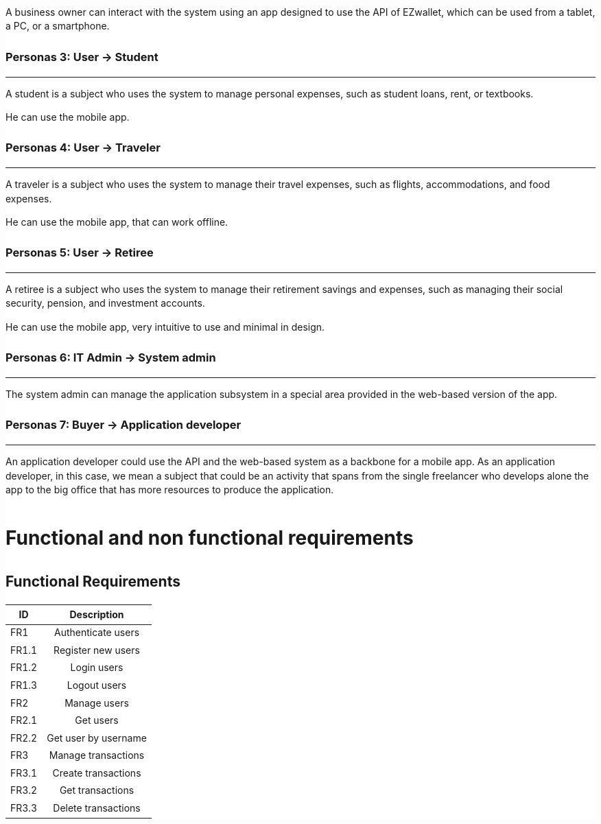 A business owner can interact with the system using an app designed to use the API of EZwallet, which can be used from a tablet, a PC, or a smartphone.

### Personas 3: User → Student
---
A student is a subject who uses the system to manage personal expenses, such as student loans, rent, or textbooks.

He can use the mobile app.

### Personas 4: User → Traveler
---
A traveler is a subject who uses the system to manage their travel expenses, such as flights, accommodations, and food expenses.

He can use the mobile app, that can work offline.

### Personas 5: User → Retiree
---
A retiree is a subject who uses the system to manage their retirement savings and expenses, such as managing their social security, pension, and investment accounts.

He can use the mobile app, very intuitive to use and minimal in design.

### Personas 6:  IT Admin → System admin
---
The system admin can manage the application subsystem in a special area provided in the web-based version of the app.

### Personas 7: Buyer → Application developer
---
An application developer could use the API and the web-based system as a backbone for a mobile app. As an application developer, in this case, we mean a subject that could be an activity that spans from the single freelancer who develops alone the app to the big office that has more resources to produce the application.


# Functional and non functional requirements

## Functional Requirements

| ID        | Description  |
| ------------- |:-------------:| 
|  FR1     | Authenticate users |
|  FR1.1   | Register new users |
|  FR1.2   | Login users |
|  FR1.3   | Logout users |
|  FR2     | Manage users |
|  FR2.1   | Get users |
|  FR2.2   | Get user by username |
|  FR3     | Manage transactions |
|  FR3.1   | Create transactions | 
|  FR3.2   | Get transactions | 
|  FR3.3   | Delete transactions | 